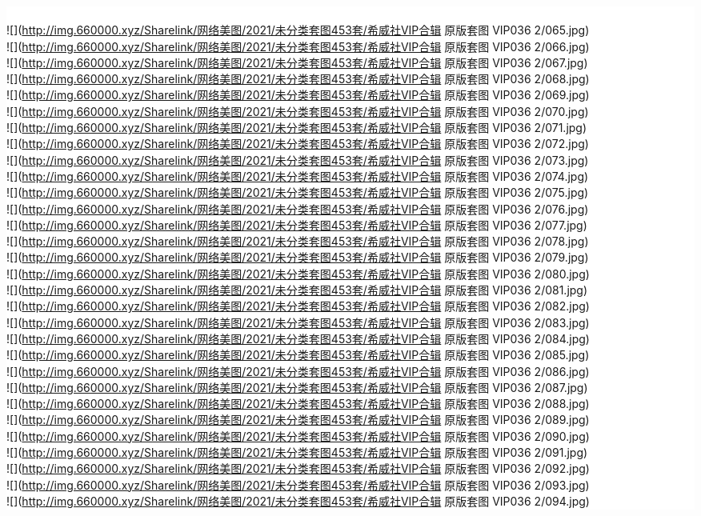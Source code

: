 <br>![](http://img.660000.xyz/Sharelink/网络美图/2021/未分类套图453套/希威社VIP合辑 原版套图 VIP036 2/065.jpg) <br>![](http://img.660000.xyz/Sharelink/网络美图/2021/未分类套图453套/希威社VIP合辑 原版套图 VIP036 2/066.jpg) <br>![](http://img.660000.xyz/Sharelink/网络美图/2021/未分类套图453套/希威社VIP合辑 原版套图 VIP036 2/067.jpg) <br>![](http://img.660000.xyz/Sharelink/网络美图/2021/未分类套图453套/希威社VIP合辑 原版套图 VIP036 2/068.jpg) <br>![](http://img.660000.xyz/Sharelink/网络美图/2021/未分类套图453套/希威社VIP合辑 原版套图 VIP036 2/069.jpg) <br>![](http://img.660000.xyz/Sharelink/网络美图/2021/未分类套图453套/希威社VIP合辑 原版套图 VIP036 2/070.jpg) <br>![](http://img.660000.xyz/Sharelink/网络美图/2021/未分类套图453套/希威社VIP合辑 原版套图 VIP036 2/071.jpg) <br>![](http://img.660000.xyz/Sharelink/网络美图/2021/未分类套图453套/希威社VIP合辑 原版套图 VIP036 2/072.jpg) <br>![](http://img.660000.xyz/Sharelink/网络美图/2021/未分类套图453套/希威社VIP合辑 原版套图 VIP036 2/073.jpg) <br>![](http://img.660000.xyz/Sharelink/网络美图/2021/未分类套图453套/希威社VIP合辑 原版套图 VIP036 2/074.jpg) <br>![](http://img.660000.xyz/Sharelink/网络美图/2021/未分类套图453套/希威社VIP合辑 原版套图 VIP036 2/075.jpg) <br>![](http://img.660000.xyz/Sharelink/网络美图/2021/未分类套图453套/希威社VIP合辑 原版套图 VIP036 2/076.jpg) <br>![](http://img.660000.xyz/Sharelink/网络美图/2021/未分类套图453套/希威社VIP合辑 原版套图 VIP036 2/077.jpg) <br>![](http://img.660000.xyz/Sharelink/网络美图/2021/未分类套图453套/希威社VIP合辑 原版套图 VIP036 2/078.jpg) <br>![](http://img.660000.xyz/Sharelink/网络美图/2021/未分类套图453套/希威社VIP合辑 原版套图 VIP036 2/079.jpg) <br>![](http://img.660000.xyz/Sharelink/网络美图/2021/未分类套图453套/希威社VIP合辑 原版套图 VIP036 2/080.jpg) <br>![](http://img.660000.xyz/Sharelink/网络美图/2021/未分类套图453套/希威社VIP合辑 原版套图 VIP036 2/081.jpg) <br>![](http://img.660000.xyz/Sharelink/网络美图/2021/未分类套图453套/希威社VIP合辑 原版套图 VIP036 2/082.jpg) <br>![](http://img.660000.xyz/Sharelink/网络美图/2021/未分类套图453套/希威社VIP合辑 原版套图 VIP036 2/083.jpg) <br>![](http://img.660000.xyz/Sharelink/网络美图/2021/未分类套图453套/希威社VIP合辑 原版套图 VIP036 2/084.jpg) <br>![](http://img.660000.xyz/Sharelink/网络美图/2021/未分类套图453套/希威社VIP合辑 原版套图 VIP036 2/085.jpg) <br>![](http://img.660000.xyz/Sharelink/网络美图/2021/未分类套图453套/希威社VIP合辑 原版套图 VIP036 2/086.jpg) <br>![](http://img.660000.xyz/Sharelink/网络美图/2021/未分类套图453套/希威社VIP合辑 原版套图 VIP036 2/087.jpg) <br>![](http://img.660000.xyz/Sharelink/网络美图/2021/未分类套图453套/希威社VIP合辑 原版套图 VIP036 2/088.jpg) <br>![](http://img.660000.xyz/Sharelink/网络美图/2021/未分类套图453套/希威社VIP合辑 原版套图 VIP036 2/089.jpg) <br>![](http://img.660000.xyz/Sharelink/网络美图/2021/未分类套图453套/希威社VIP合辑 原版套图 VIP036 2/090.jpg) <br>![](http://img.660000.xyz/Sharelink/网络美图/2021/未分类套图453套/希威社VIP合辑 原版套图 VIP036 2/091.jpg) <br>![](http://img.660000.xyz/Sharelink/网络美图/2021/未分类套图453套/希威社VIP合辑 原版套图 VIP036 2/092.jpg) <br>![](http://img.660000.xyz/Sharelink/网络美图/2021/未分类套图453套/希威社VIP合辑 原版套图 VIP036 2/093.jpg) <br>![](http://img.660000.xyz/Sharelink/网络美图/2021/未分类套图453套/希威社VIP合辑 原版套图 VIP036 2/094.jpg) <br>